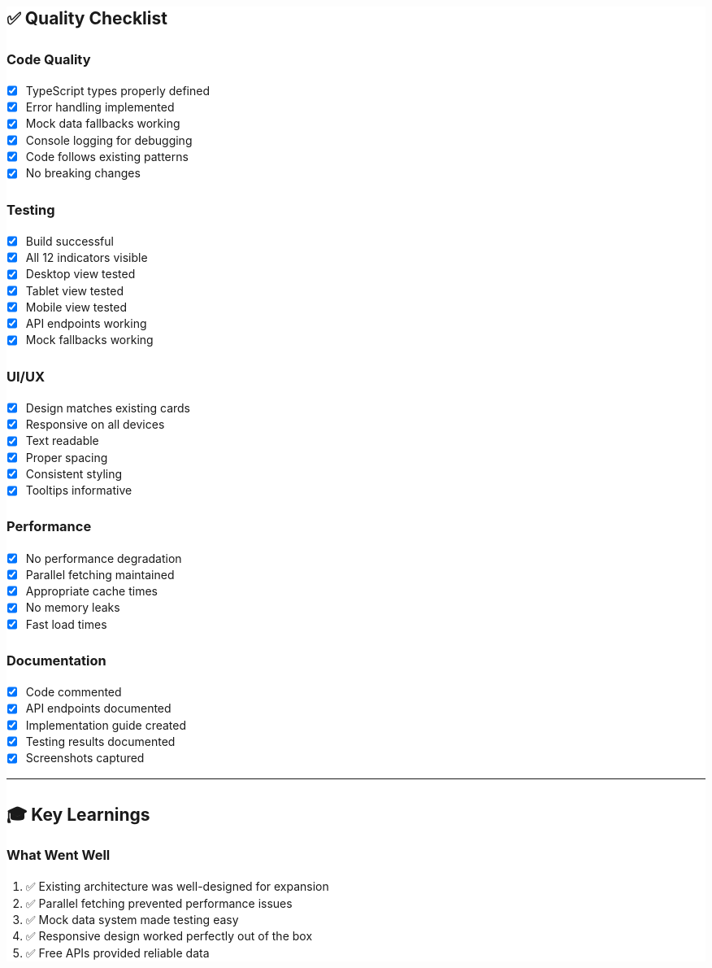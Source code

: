 ## ✅ Quality Checklist

### Code Quality
- [x] TypeScript types properly defined
- [x] Error handling implemented
- [x] Mock data fallbacks working
- [x] Console logging for debugging
- [x] Code follows existing patterns
- [x] No breaking changes

### Testing
- [x] Build successful
- [x] All 12 indicators visible
- [x] Desktop view tested
- [x] Tablet view tested
- [x] Mobile view tested
- [x] API endpoints working
- [x] Mock fallbacks working

### UI/UX
- [x] Design matches existing cards
- [x] Responsive on all devices
- [x] Text readable
- [x] Proper spacing
- [x] Consistent styling
- [x] Tooltips informative

### Performance
- [x] No performance degradation
- [x] Parallel fetching maintained
- [x] Appropriate cache times
- [x] No memory leaks
- [x] Fast load times

### Documentation
- [x] Code commented
- [x] API endpoints documented
- [x] Implementation guide created
- [x] Testing results documented
- [x] Screenshots captured

---

## 🎓 Key Learnings

### What Went Well
1. ✅ Existing architecture was well-designed for expansion
2. ✅ Parallel fetching prevented performance issues
3. ✅ Mock data system made testing easy
4. ✅ Responsive design worked perfectly out of the box
5. ✅ Free APIs provided reliable data
